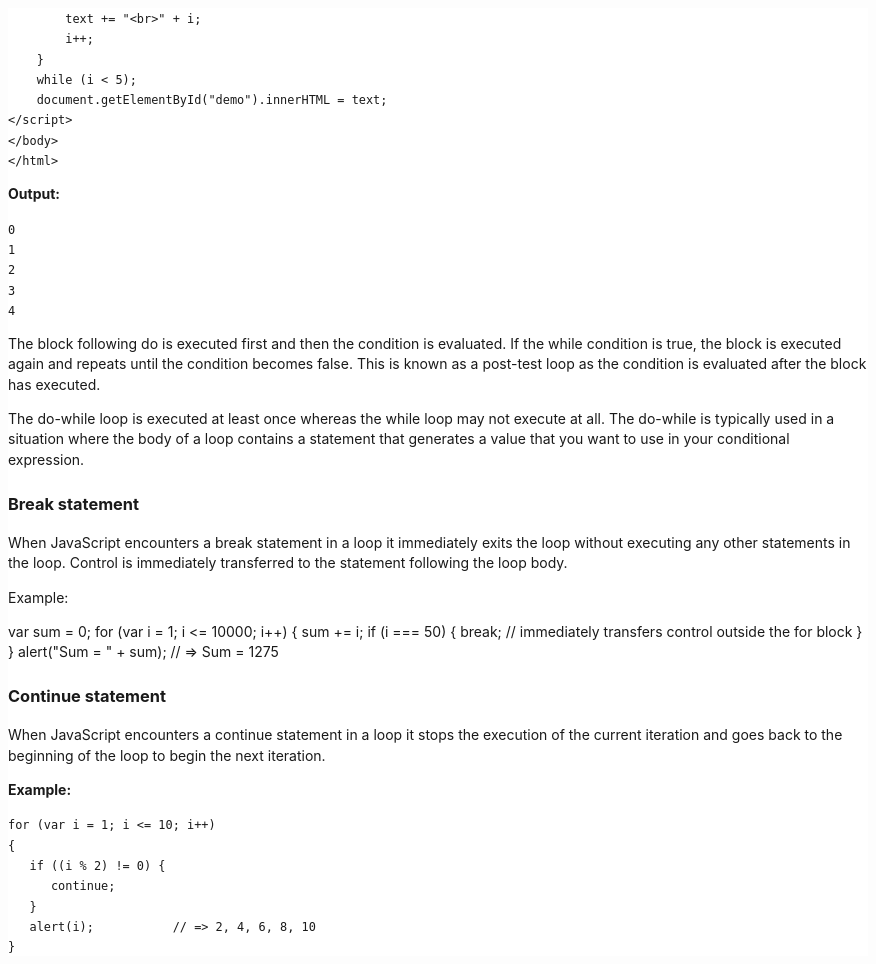 ```
	    text += "<br>" + i;
	    i++;
	}
	while (i < 5);  
	document.getElementById("demo").innerHTML = text;
</script>
</body>
</html>
```
**Output:**
```
0
1
2
3
4
```
The block following do is executed first and then the condition is evaluated. If the while condition is true, the block is executed again and repeats until the condition becomes false. This is known as a post-test loop as the condition is evaluated after the block has executed.

The do-while loop is executed at least once whereas the while loop may not execute at all. The do-while is typically used in a situation where the body of a loop contains a statement that generates a value that you want to use in your conditional expression.

### Break statement

When JavaScript encounters a break statement in a loop it immediately exits the loop without executing any other statements in the loop. Control is immediately transferred to the statement following the loop body. 

Example:

var sum = 0;
for (var i = 1; i <= 10000; i++) {
   sum += i;
   if (i === 50) {
       break;    // immediately transfers control outside the for block
   }
}
alert("Sum = " + sum);       // => Sum = 1275

### Continue statement

When JavaScript encounters a continue statement in a loop it stops the execution of the current iteration and goes back to the beginning of the loop to begin the next iteration. 

**Example:**
```
for (var i = 1; i <= 10; i++)
{
   if ((i % 2) != 0) {
      continue;
   }
   alert(i);           // => 2, 4, 6, 8, 10
}
```

